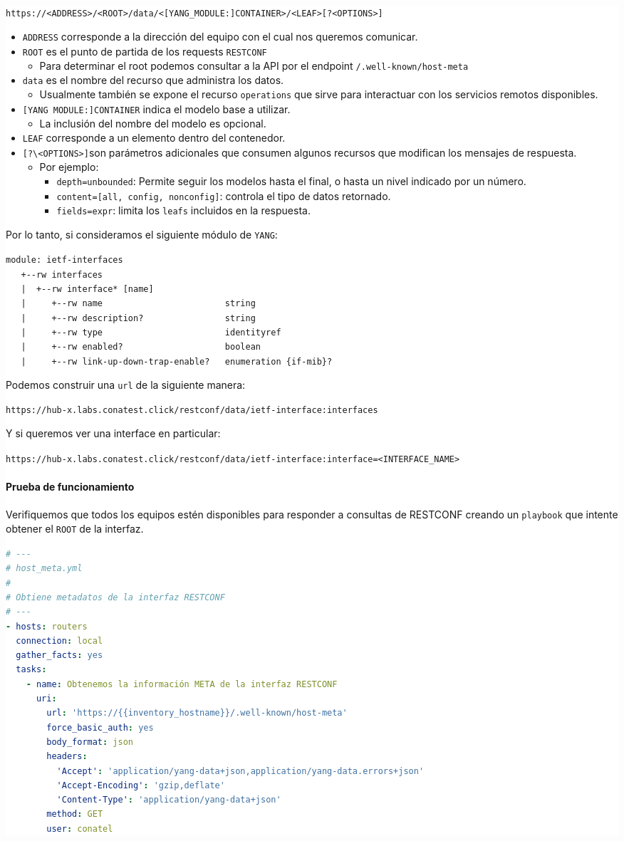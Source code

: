 ```
https://<ADDRESS>/<ROOT>/data/<[YANG_MODULE:]CONTAINER>/<LEAF>[?<OPTIONS>]
```

- `ADDRESS` corresponde a la dirección del equipo con el cual nos queremos comunicar.
- `ROOT` es el punto de partida de los requests `RESTCONF`
  - Para determinar el root podemos consultar a la API por el endpoint `/.well-known/host-meta`
- `data` es el nombre del recurso que administra los datos.
  - Usualmente también se expone el recurso `operations` que sirve para interactuar con los servicios remotos disponibles.
- `[YANG MODULE:]CONTAINER` indica el modelo base a utilizar.
  - La inclusión del nombre del modelo es opcional.
- `LEAF` corresponde a un elemento dentro del contenedor.
- `[?\<OPTIONS>]`son parámetros adicionales que consumen algunos recursos que modifican los mensajes de respuesta.
  - Por ejemplo:
    - `depth=unbounded`: Permite seguir los modelos hasta el final, o hasta un nivel indicado por un número.
    - `content=[all, config, nonconfig]`: controla el tipo de datos retornado.
    - `fields=expr`: limita los `leafs` incluidos en la respuesta.

Por lo tanto, si consideramos el siguiente módulo de `YANG`:

```
module: ietf-interfaces
   +--rw interfaces
   |  +--rw interface* [name]
   |     +--rw name                        string
   |     +--rw description?                string
   |     +--rw type                        identityref
   |     +--rw enabled?                    boolean
   |     +--rw link-up-down-trap-enable?   enumeration {if-mib}?

```

Podemos construir una `url` de la siguiente manera:

`https://hub-x.labs.conatest.click/restconf/data/ietf-interface:interfaces`

Y si queremos ver una interface en particular:

`https://hub-x.labs.conatest.click/restconf/data/ietf-interface:interface=<INTERFACE_NAME>`

#### Prueba de funcionamiento

Verifiquemos que todos los equipos estén disponibles para responder a consultas de RESTCONF creando un `playbook` que intente obtener el `ROOT` de la interfaz.

```yaml
# ---
# host_meta.yml
#
# Obtiene metadatos de la interfaz RESTCONF
# ---
- hosts: routers
  connection: local
  gather_facts: yes
  tasks:
    - name: Obtenemos la información META de la interfaz RESTCONF
      uri:
        url: 'https://{{inventory_hostname}}/.well-known/host-meta'
        force_basic_auth: yes
        body_format: json
        headers:
          'Accept': 'application/yang-data+json,application/yang-data.errors+json'
          'Accept-Encoding': 'gzip,deflate'
          'Content-Type': 'application/yang-data+json'
        method: GET
        user: conatel
```
